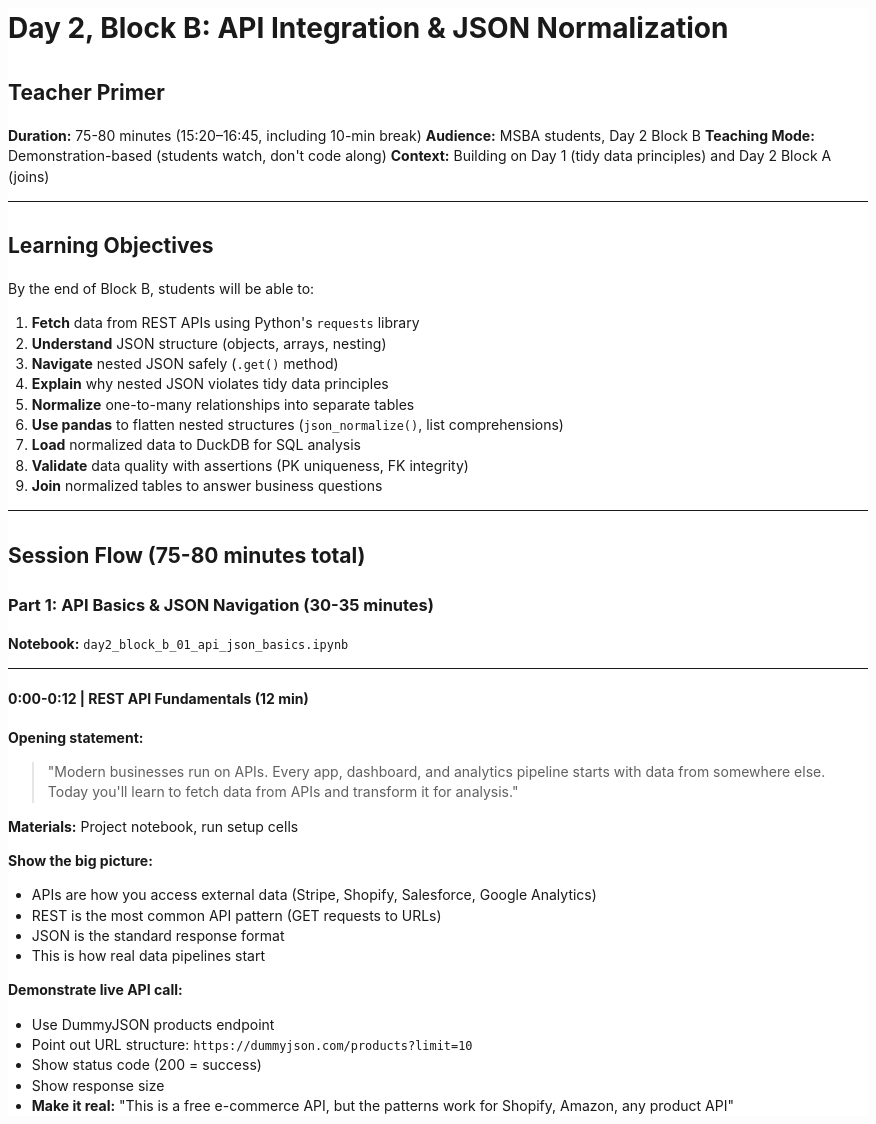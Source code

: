 # Day 2, Block B: API Integration & JSON Normalization
## Teacher Primer

**Duration:** 75-80 minutes (15:20–16:45, including 10-min break)
**Audience:** MSBA students, Day 2 Block B
**Teaching Mode:** Demonstration-based (students watch, don't code along)
**Context:** Building on Day 1 (tidy data principles) and Day 2 Block A (joins)

---

## Learning Objectives

By the end of Block B, students will be able to:

1. **Fetch** data from REST APIs using Python's `requests` library
2. **Understand** JSON structure (objects, arrays, nesting)
3. **Navigate** nested JSON safely (`.get()` method)
4. **Explain** why nested JSON violates tidy data principles
5. **Normalize** one-to-many relationships into separate tables
6. **Use pandas** to flatten nested structures (`json_normalize()`, list comprehensions)
7. **Load** normalized data to DuckDB for SQL analysis
8. **Validate** data quality with assertions (PK uniqueness, FK integrity)
9. **Join** normalized tables to answer business questions

---

## Session Flow (75-80 minutes total)

### Part 1: API Basics & JSON Navigation (30-35 minutes)
**Notebook:** `day2_block_b_01_api_json_basics.ipynb`

---

#### 0:00-0:12 | REST API Fundamentals (12 min)

**Opening statement:**
> "Modern businesses run on APIs. Every app, dashboard, and analytics pipeline starts with data from somewhere else. Today you'll learn to fetch data from APIs and transform it for analysis."

**Materials:** Project notebook, run setup cells

**Show the big picture:**
- APIs are how you access external data (Stripe, Shopify, Salesforce, Google Analytics)
- REST is the most common API pattern (GET requests to URLs)
- JSON is the standard response format
- This is how real data pipelines start

**Demonstrate live API call:**
- Use DummyJSON products endpoint
- Point out URL structure: `https://dummyjson.com/products?limit=10`
- Show status code (200 = success)
- Show response size
- **Make it real:** "This is a free e-commerce API, but the patterns work for Shopify, Amazon, any product API"
